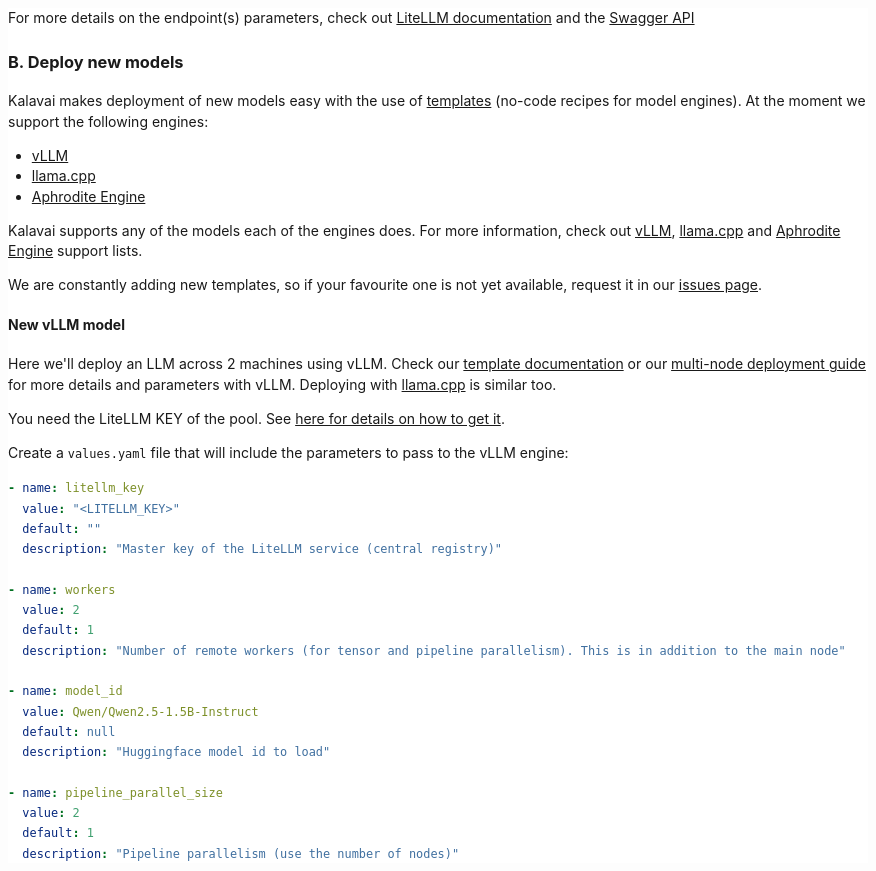For more details on the endpoint(s) parameters, check out [LiteLLM documentation](https://docs.litellm.ai/docs/simple_proxy) and the [Swagger API](https://litellm-api.up.railway.app/)


### B. Deploy new models

Kalavai makes deployment of new models easy with the use of [templates](https://github.com/kalavai-net/kalavai-client/tree/main/templates) (no-code recipes for model engines). At the moment we support the following engines:

- [vLLM](https://docs.vllm.ai/en/latest/index.html)
- [llama.cpp](https://github.com/ggerganov/llama.cpp)
- [Aphrodite Engine](https://github.com/aphrodite-engine/aphrodite-engine)

Kalavai supports any of the models each of the engines does. For more information, check out [vLLM](https://docs.vllm.ai/en/latest/models/supported_models.html), [llama.cpp](https://github.com/ggerganov/llama.cpp) and [Aphrodite Engine](https://aphrodite.pygmalion.chat/pages/usage/models.html) support lists. 

We are constantly adding new templates, so if your favourite one is not yet available, request it in our [issues page](https://github.com/kalavai-net/kalavai-client/issues).

#### New vLLM model

Here we'll deploy an LLM across 2 machines using vLLM. Check our [template documentation](https://github.com/kalavai-net/kalavai-client/tree/main/templates/vllm) or our [multi-node deployment guide](https://github.com/kalavai-net/kalavai-client/blob/main/examples/multinode_gpu_vllm.md) for more details and parameters with vLLM. Deploying with [llama.cpp](https://github.com/kalavai-net/kalavai-client/blob/main/templates/llamacpp/README.md) is similar too.

You need the LiteLLM KEY of the pool. See [here for details on how to get it](#a-use-existing-models).

Create a `values.yaml` file that will include the parameters to pass to the vLLM engine:

```yaml
- name: litellm_key
  value: "<LITELLM_KEY>"
  default: ""
  description: "Master key of the LiteLLM service (central registry)"

- name: workers
  value: 2
  default: 1
  description: "Number of remote workers (for tensor and pipeline parallelism). This is in addition to the main node"

- name: model_id
  value: Qwen/Qwen2.5-1.5B-Instruct
  default: null
  description: "Huggingface model id to load"

- name: pipeline_parallel_size
  value: 2
  default: 1
  description: "Pipeline parallelism (use the number of nodes)"
```
